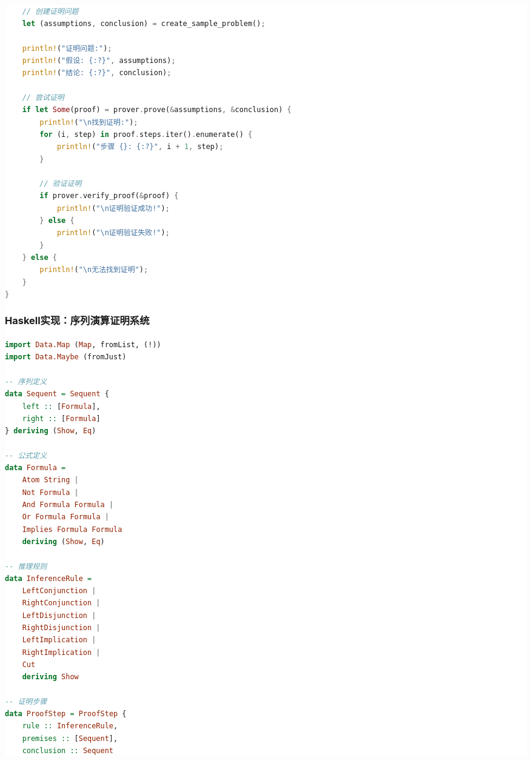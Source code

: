 ```rust
    // 创建证明问题
    let (assumptions, conclusion) = create_sample_problem();
    
    println!("证明问题:");
    println!("假设: {:?}", assumptions);
    println!("结论: {:?}", conclusion);
    
    // 尝试证明
    if let Some(proof) = prover.prove(&assumptions, &conclusion) {
        println!("\n找到证明:");
        for (i, step) in proof.steps.iter().enumerate() {
            println!("步骤 {}: {:?}", i + 1, step);
        }
        
        // 验证证明
        if prover.verify_proof(&proof) {
            println!("\n证明验证成功!");
        } else {
            println!("\n证明验证失败!");
        }
    } else {
        println!("\n无法找到证明");
    }
}
```

### Haskell实现：序列演算证明系统

```haskell
import Data.Map (Map, fromList, (!))
import Data.Maybe (fromJust)

-- 序列定义
data Sequent = Sequent {
    left :: [Formula],
    right :: [Formula]
} deriving (Show, Eq)

-- 公式定义
data Formula = 
    Atom String |
    Not Formula |
    And Formula Formula |
    Or Formula Formula |
    Implies Formula Formula
    deriving (Show, Eq)

-- 推理规则
data InferenceRule = 
    LeftConjunction |
    RightConjunction |
    LeftDisjunction |
    RightDisjunction |
    LeftImplication |
    RightImplication |
    Cut
    deriving Show

-- 证明步骤
data ProofStep = ProofStep {
    rule :: InferenceRule,
    premises :: [Sequent],
    conclusion :: Sequent
```